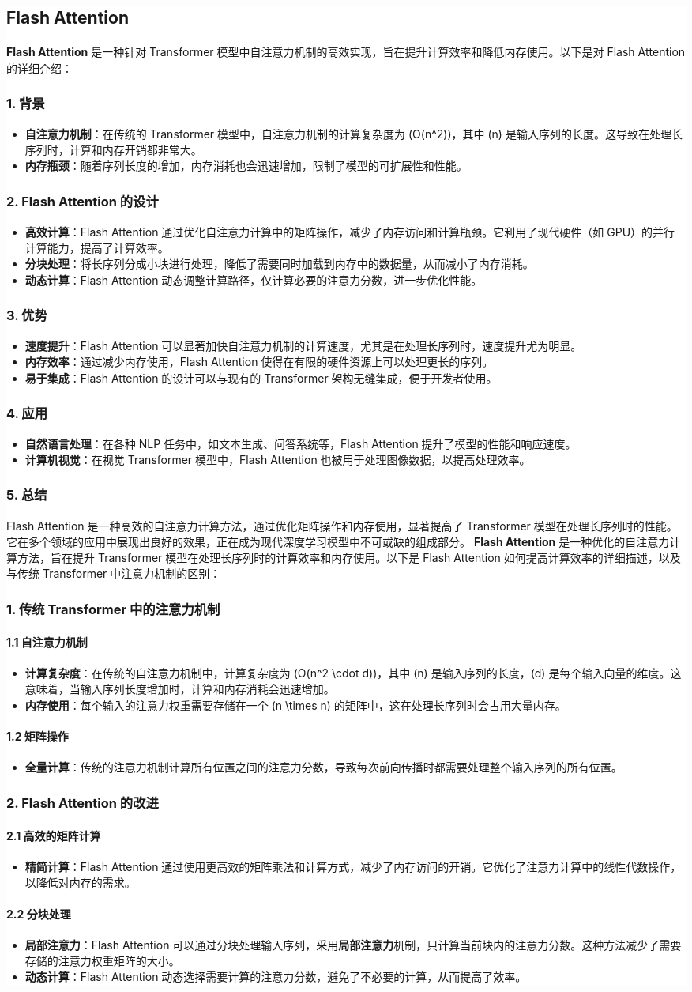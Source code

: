 <script type="text/javascript" src="http://cdn.mathjax.org/mathjax/latest/MathJax.js?config=default"></script>

## Flash Attention

**Flash Attention** 是一种针对 Transformer 模型中自注意力机制的高效实现，旨在提升计算效率和降低内存使用。以下是对 Flash Attention 的详细介绍：

### 1. **背景**
- **自注意力机制**：在传统的 Transformer 模型中，自注意力机制的计算复杂度为 \(O(n^2)\)，其中 \(n\) 是输入序列的长度。这导致在处理长序列时，计算和内存开销都非常大。
- **内存瓶颈**：随着序列长度的增加，内存消耗也会迅速增加，限制了模型的可扩展性和性能。

### 2. **Flash Attention 的设计**
- **高效计算**：Flash Attention 通过优化自注意力计算中的矩阵操作，减少了内存访问和计算瓶颈。它利用了现代硬件（如 GPU）的并行计算能力，提高了计算效率。
- **分块处理**：将长序列分成小块进行处理，降低了需要同时加载到内存中的数据量，从而减小了内存消耗。
- **动态计算**：Flash Attention 动态调整计算路径，仅计算必要的注意力分数，进一步优化性能。

### 3. **优势**
- **速度提升**：Flash Attention 可以显著加快自注意力机制的计算速度，尤其是在处理长序列时，速度提升尤为明显。
- **内存效率**：通过减少内存使用，Flash Attention 使得在有限的硬件资源上可以处理更长的序列。
- **易于集成**：Flash Attention 的设计可以与现有的 Transformer 架构无缝集成，便于开发者使用。

### 4. **应用**
- **自然语言处理**：在各种 NLP 任务中，如文本生成、问答系统等，Flash Attention 提升了模型的性能和响应速度。
- **计算机视觉**：在视觉 Transformer 模型中，Flash Attention 也被用于处理图像数据，以提高处理效率。

### 5. **总结**
Flash Attention 是一种高效的自注意力计算方法，通过优化矩阵操作和内存使用，显著提高了 Transformer 模型在处理长序列时的性能。它在多个领域的应用中展现出良好的效果，正在成为现代深度学习模型中不可或缺的组成部分。
**Flash Attention** 是一种优化的自注意力计算方法，旨在提升 Transformer 模型在处理长序列时的计算效率和内存使用。以下是 Flash Attention 如何提高计算效率的详细描述，以及与传统 Transformer 中注意力机制的区别：

### 1. **传统 Transformer 中的注意力机制**

#### 1.1 自注意力机制
- **计算复杂度**：在传统的自注意力机制中，计算复杂度为 \(O(n^2 \cdot d)\)，其中 \(n\) 是输入序列的长度，\(d\) 是每个输入向量的维度。这意味着，当输入序列长度增加时，计算和内存消耗会迅速增加。
- **内存使用**：每个输入的注意力权重需要存储在一个 \(n \times n\) 的矩阵中，这在处理长序列时会占用大量内存。

#### 1.2 矩阵操作
- **全量计算**：传统的注意力机制计算所有位置之间的注意力分数，导致每次前向传播时都需要处理整个输入序列的所有位置。

### 2. **Flash Attention 的改进**

#### 2.1 高效的矩阵计算
- **精简计算**：Flash Attention 通过使用更高效的矩阵乘法和计算方式，减少了内存访问的开销。它优化了注意力计算中的线性代数操作，以降低对内存的需求。

#### 2.2 分块处理
- **局部注意力**：Flash Attention 可以通过分块处理输入序列，采用**局部注意力**机制，只计算当前块内的注意力分数。这种方法减少了需要存储的注意力权重矩阵的大小。
- **动态计算**：Flash Attention 动态选择需要计算的注意力分数，避免了不必要的计算，从而提高了效率。
